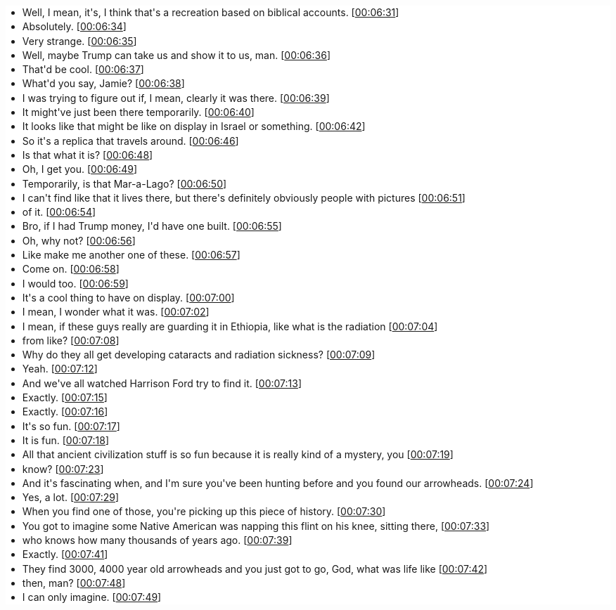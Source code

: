 *  Well, I mean, it's, I think that's a recreation based on biblical accounts. [[00:06:31](https://www.youtube.com/watch?v=Y3o2PppiJIo&t=391.52s)]
*  Absolutely. [[00:06:34](https://www.youtube.com/watch?v=Y3o2PppiJIo&t=394.15999999999997s)]
*  Very strange. [[00:06:35](https://www.youtube.com/watch?v=Y3o2PppiJIo&t=395.15999999999997s)]
*  Well, maybe Trump can take us and show it to us, man. [[00:06:36](https://www.youtube.com/watch?v=Y3o2PppiJIo&t=396.15999999999997s)]
*  That'd be cool. [[00:06:37](https://www.youtube.com/watch?v=Y3o2PppiJIo&t=397.59999999999997s)]
*  What'd you say, Jamie? [[00:06:38](https://www.youtube.com/watch?v=Y3o2PppiJIo&t=398.59999999999997s)]
*  I was trying to figure out if, I mean, clearly it was there. [[00:06:39](https://www.youtube.com/watch?v=Y3o2PppiJIo&t=399.59999999999997s)]
*  It might've just been there temporarily. [[00:06:40](https://www.youtube.com/watch?v=Y3o2PppiJIo&t=400.92s)]
*  It looks like that might be like on display in Israel or something. [[00:06:42](https://www.youtube.com/watch?v=Y3o2PppiJIo&t=402.59999999999997s)]
*  So it's a replica that travels around. [[00:06:46](https://www.youtube.com/watch?v=Y3o2PppiJIo&t=406.2s)]
*  Is that what it is? [[00:06:48](https://www.youtube.com/watch?v=Y3o2PppiJIo&t=408.4s)]
*  Oh, I get you. [[00:06:49](https://www.youtube.com/watch?v=Y3o2PppiJIo&t=409.4s)]
*  Temporarily, is that Mar-a-Lago? [[00:06:50](https://www.youtube.com/watch?v=Y3o2PppiJIo&t=410.4s)]
*  I can't find like that it lives there, but there's definitely obviously people with pictures [[00:06:51](https://www.youtube.com/watch?v=Y3o2PppiJIo&t=411.4s)]
*  of it. [[00:06:54](https://www.youtube.com/watch?v=Y3o2PppiJIo&t=414.24s)]
*  Bro, if I had Trump money, I'd have one built. [[00:06:55](https://www.youtube.com/watch?v=Y3o2PppiJIo&t=415.24s)]
*  Oh, why not? [[00:06:56](https://www.youtube.com/watch?v=Y3o2PppiJIo&t=416.24s)]
*  Like make me another one of these. [[00:06:57](https://www.youtube.com/watch?v=Y3o2PppiJIo&t=417.24s)]
*  Come on. [[00:06:58](https://www.youtube.com/watch?v=Y3o2PppiJIo&t=418.24s)]
*  I would too. [[00:06:59](https://www.youtube.com/watch?v=Y3o2PppiJIo&t=419.28000000000003s)]
*  It's a cool thing to have on display. [[00:07:00](https://www.youtube.com/watch?v=Y3o2PppiJIo&t=420.28000000000003s)]
*  I mean, I wonder what it was. [[00:07:02](https://www.youtube.com/watch?v=Y3o2PppiJIo&t=422.28000000000003s)]
*  I mean, if these guys really are guarding it in Ethiopia, like what is the radiation [[00:07:04](https://www.youtube.com/watch?v=Y3o2PppiJIo&t=424.04s)]
*  from like? [[00:07:08](https://www.youtube.com/watch?v=Y3o2PppiJIo&t=428.6s)]
*  Why do they all get developing cataracts and radiation sickness? [[00:07:09](https://www.youtube.com/watch?v=Y3o2PppiJIo&t=429.6s)]
*  Yeah. [[00:07:12](https://www.youtube.com/watch?v=Y3o2PppiJIo&t=432.48s)]
*  And we've all watched Harrison Ford try to find it. [[00:07:13](https://www.youtube.com/watch?v=Y3o2PppiJIo&t=433.48s)]
*  Exactly. [[00:07:15](https://www.youtube.com/watch?v=Y3o2PppiJIo&t=435.48s)]
*  Exactly. [[00:07:16](https://www.youtube.com/watch?v=Y3o2PppiJIo&t=436.48s)]
*  It's so fun. [[00:07:17](https://www.youtube.com/watch?v=Y3o2PppiJIo&t=437.48s)]
*  It is fun. [[00:07:18](https://www.youtube.com/watch?v=Y3o2PppiJIo&t=438.48s)]
*  All that ancient civilization stuff is so fun because it is really kind of a mystery, you [[00:07:19](https://www.youtube.com/watch?v=Y3o2PppiJIo&t=439.48s)]
*  know? [[00:07:23](https://www.youtube.com/watch?v=Y3o2PppiJIo&t=443.32s)]
*  And it's fascinating when, and I'm sure you've been hunting before and you found our arrowheads. [[00:07:24](https://www.youtube.com/watch?v=Y3o2PppiJIo&t=444.32s)]
*  Yes, a lot. [[00:07:29](https://www.youtube.com/watch?v=Y3o2PppiJIo&t=449.36s)]
*  When you find one of those, you're picking up this piece of history. [[00:07:30](https://www.youtube.com/watch?v=Y3o2PppiJIo&t=450.36s)]
*  You got to imagine some Native American was napping this flint on his knee, sitting there, [[00:07:33](https://www.youtube.com/watch?v=Y3o2PppiJIo&t=453.56s)]
*  who knows how many thousands of years ago. [[00:07:39](https://www.youtube.com/watch?v=Y3o2PppiJIo&t=459.72s)]
*  Exactly. [[00:07:41](https://www.youtube.com/watch?v=Y3o2PppiJIo&t=461.92s)]
*  They find 3000, 4000 year old arrowheads and you just got to go, God, what was life like [[00:07:42](https://www.youtube.com/watch?v=Y3o2PppiJIo&t=462.92s)]
*  then, man? [[00:07:48](https://www.youtube.com/watch?v=Y3o2PppiJIo&t=468.56s)]
*  I can only imagine. [[00:07:49](https://www.youtube.com/watch?v=Y3o2PppiJIo&t=469.56s)]